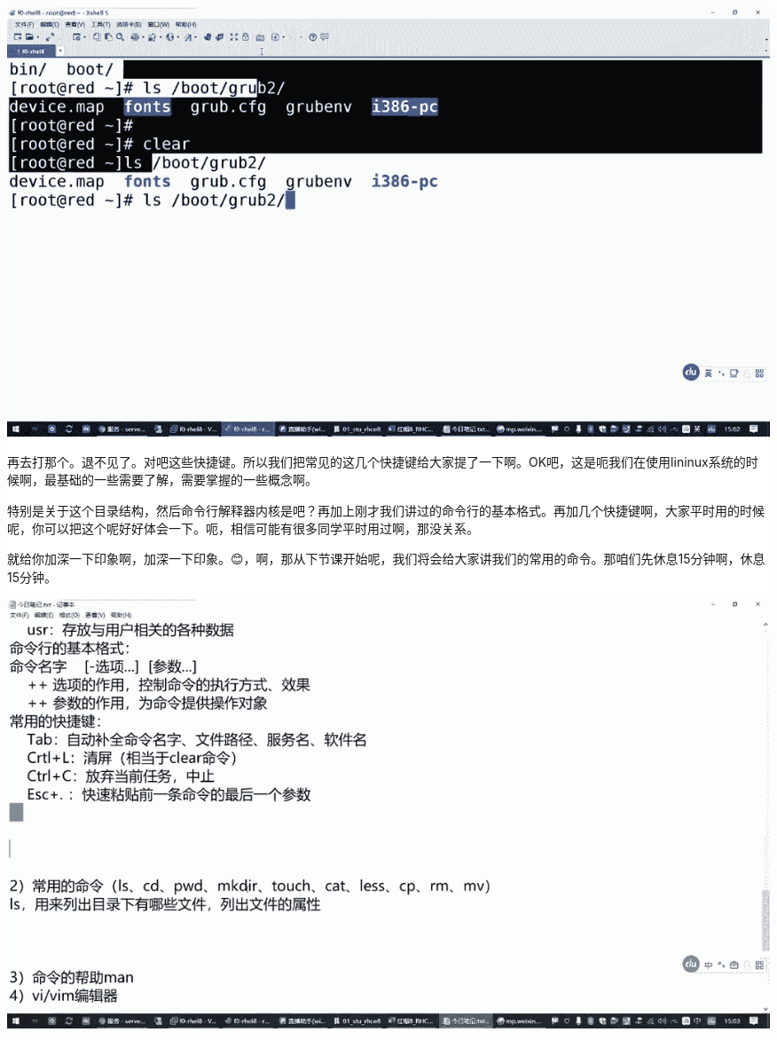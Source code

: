![](img/440952c40b93dd1372c7621388f09f46_33.png)

再去打那个。退不见了。对吧这些快捷键。所以我们把常见的这几个快捷键给大家提了一下啊。OK吧，这是呃我们在使用lininux系统的时候啊，最基础的一些需要了解，需要掌握的一些概念啊。

特别是关于这个目录结构，然后命令行解释器内核是吧？再加上刚才我们讲过的命令行的基本格式。再加几个快捷键啊，大家平时用的时候呢，你可以把这个呢好好体会一下。呃，相信可能有很多同学平时用过啊，那没关系。

就给你加深一下印象啊，加深一下印象。😊，啊，那从下节课开始呢，我们将会给大家讲我们的常用的命令。那咱们先休息15分钟啊，休息15分钟。



![](img/440952c40b93dd1372c7621388f09f46_35.png)
